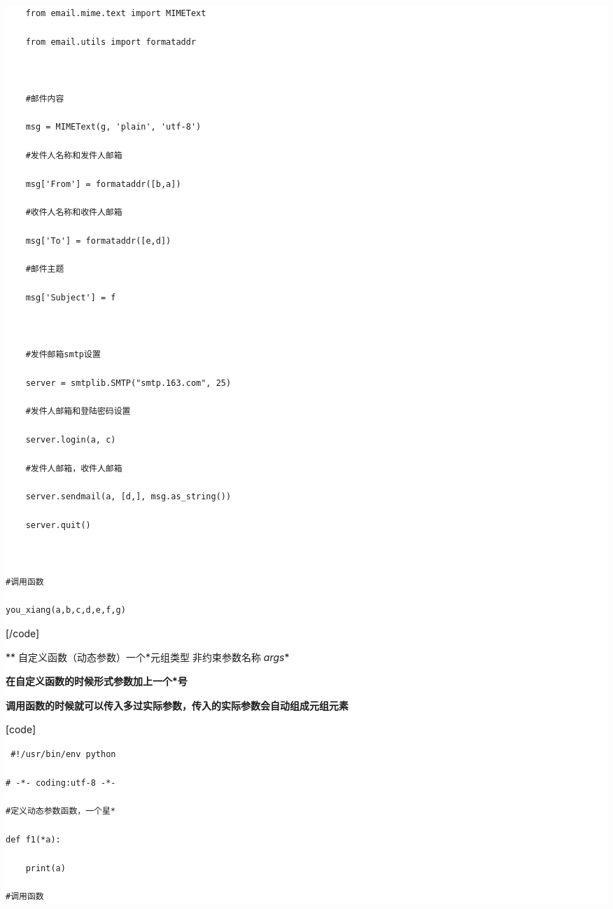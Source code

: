         from email.mime.text import MIMEText

        from email.utils import formataddr

    

        #邮件内容

        msg = MIMEText(g, 'plain', 'utf-8')

        #发件人名称和发件人邮箱

        msg['From'] = formataddr([b,a])

        #收件人名称和收件人邮箱

        msg['To'] = formataddr([e,d])

        #邮件主题

        msg['Subject'] = f

    

        #发件邮箱smtp设置

        server = smtplib.SMTP("smtp.163.com", 25)

        #发件人邮箱和登陆密码设置

        server.login(a, c)

        #发件人邮箱，收件人邮箱

        server.sendmail(a, [d,], msg.as_string())

        server.quit()

    

    #调用函数

    you_xiang(a,b,c,d,e,f,g)
[/code]

**  自定义函数（动态参数）一个*元组类型  非约束参数名称 *args**

**在自定义函数的时候形式参数加上一个*号**

**调用函数的时候就可以传入多过实际参数，传入的实际参数会自动组成元组元素**

[code]

     #!/usr/bin/env python

    # -*- coding:utf-8 -*-

    #定义动态参数函数，一个星*

    def f1(*a):

        print(a)

    #调用函数
